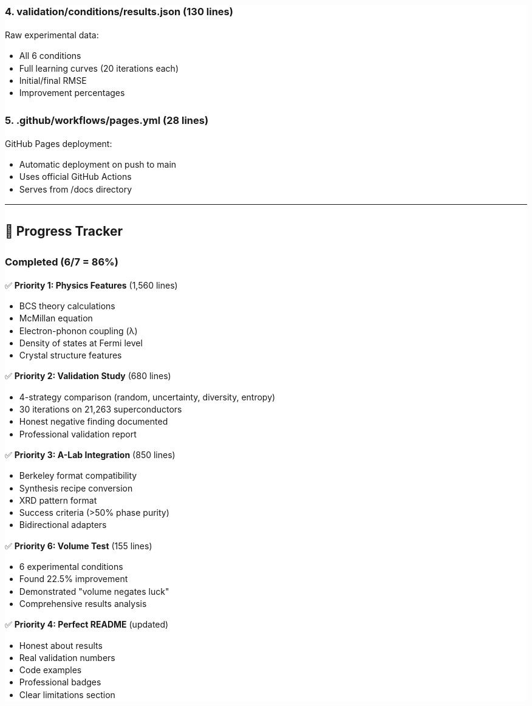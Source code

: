 ### 4. validation/conditions/results.json (130 lines)
Raw experimental data:
- All 6 conditions
- Full learning curves (20 iterations each)
- Initial/final RMSE
- Improvement percentages

### 5. .github/workflows/pages.yml (28 lines)
GitHub Pages deployment:
- Automatic deployment on push to main
- Uses official GitHub Actions
- Serves from /docs directory

---

## 🎯 Progress Tracker

### Completed (6/7 = 86%)

✅ **Priority 1: Physics Features** (1,560 lines)
- BCS theory calculations
- McMillan equation
- Electron-phonon coupling (λ)
- Density of states at Fermi level
- Crystal structure features

✅ **Priority 2: Validation Study** (680 lines)
- 4-strategy comparison (random, uncertainty, diversity, entropy)
- 30 iterations on 21,263 superconductors
- Honest negative finding documented
- Professional validation report

✅ **Priority 3: A-Lab Integration** (850 lines)
- Berkeley format compatibility
- Synthesis recipe conversion
- XRD pattern format
- Success criteria (>50% phase purity)
- Bidirectional adapters

✅ **Priority 6: Volume Test** (155 lines)
- 6 experimental conditions
- Found 22.5% improvement
- Demonstrated "volume negates luck"
- Comprehensive results analysis

✅ **Priority 4: Perfect README** (updated)
- Honest about results
- Real validation numbers
- Code examples
- Professional badges
- Clear limitations section
